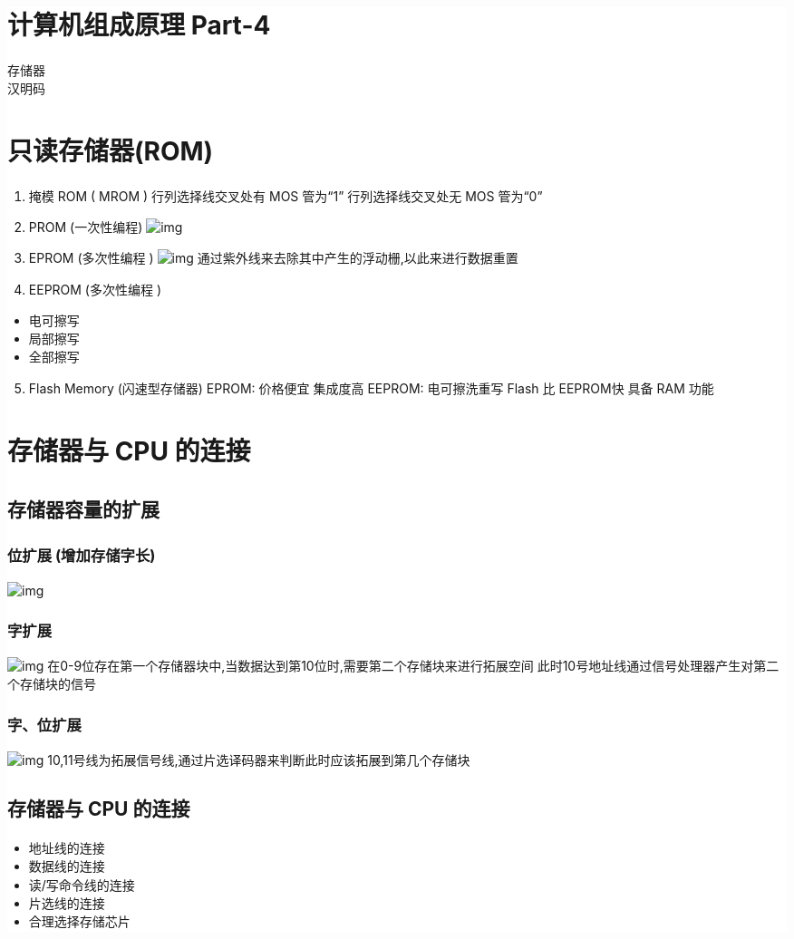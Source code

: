 # 计算机组成原理 Part-4


存储器<br>
汉明码
 

# 只读存储器(ROM)
1. 掩模 ROM ( MROM )
行列选择线交叉处有 MOS 管为“1”
行列选择线交叉处无 MOS 管为“0”

2. PROM (一次性编程)
![img](https://tronwei-1254020584.cos.ap-beijing.myqcloud.com/CO-4/1.png)

1. EPROM (多次性编程 )
![img](https://tronwei-1254020584.cos.ap-beijing.myqcloud.com/CO-4/2.png)
通过紫外线来去除其中产生的浮动栅,以此来进行数据重置

4. EEPROM (多次性编程 )
 - 电可擦写
 - 局部擦写
 - 全部擦写

5. Flash Memory (闪速型存储器)
EPROM: 价格便宜 集成度高
EEPROM: 电可擦洗重写
Flash 比 EEPROM快 具备 RAM 功能

# 存储器与 CPU 的连接
## 存储器容量的扩展
### 位扩展 (增加存储字长)
![img](https://tronwei-1254020584.cos.ap-beijing.myqcloud.com/CO-4/3.png)

### 字扩展
![img](https://tronwei-1254020584.cos.ap-beijing.myqcloud.com/CO-4/4.png)
在0-9位存在第一个存储器块中,当数据达到第10位时,需要第二个存储块来进行拓展空间
此时10号地址线通过信号处理器产生对第二个存储块的信号

### 字、位扩展
![img](https://tronwei-1254020584.cos.ap-beijing.myqcloud.com/CO-4/5.png)
10,11号线为拓展信号线,通过片选译码器来判断此时应该拓展到第几个存储块

## 存储器与 CPU 的连接
 - 地址线的连接
 - 数据线的连接
 - 读/写命令线的连接
 - 片选线的连接
 - 合理选择存储芯片
